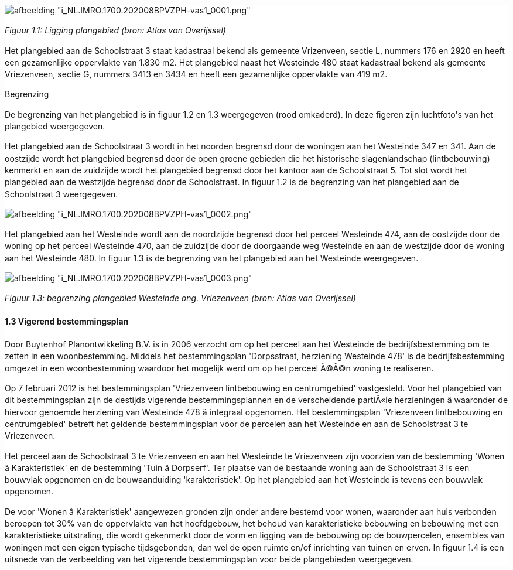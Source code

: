 ![afbeelding "i_NL.IMRO.1700.202008BPVZPH-vas1_0001.png"](i_NL.IMRO.1700.202008BPVZPH-vas1_0001.png)

*Figuur 1\.1: Ligging plangebied (bron: Atlas van Overijssel)*

Het plangebied aan de Schoolstraat 3 staat kadastraal bekend als gemeente Vrizenveen, sectie L, nummers 176 en 2920 en heeft een gezamenlijke oppervlakte van 1\.830 m2. Het plangebied naast het Westeinde 480 staat kadastraal bekend als gemeente Vriezenveen, sectie G, nummers 3413 en 3434 en heeft een gezamenlijke oppervlakte van 419 m2\.

Begrenzing

De begrenzing van het plangebied is in figuur 1\.2 en 1\.3 weergegeven (rood omkaderd). In deze figeren zijn luchtfoto's van het plangebied weergegeven.

Het plangebied aan de Schoolstraat 3 wordt in het noorden begrensd door de woningen aan het Westeinde 347 en 341\. Aan de oostzijde wordt het plangebied begrensd door de open groene gebieden die het historische slagenlandschap (lintbebouwing) kenmerkt en aan de zuidzijde wordt het plangebied begrensd door het kantoor aan de Schoolstraat 5\. Tot slot wordt het plangebied aan de westzijde begrensd door de Schoolstraat. In figuur 1\.2 is de begrenzing van het plangebied aan de Schoolstraat 3 weergegeven.

![afbeelding "i_NL.IMRO.1700.202008BPVZPH-vas1_0002.png"](i_NL.IMRO.1700.202008BPVZPH-vas1_0002.png)

Het plangebied aan het Westeinde wordt aan de noordzijde begrensd door het perceel Westeinde 474, aan de oostzijde door de woning op het perceel Westeinde 470, aan de zuidzijde door de doorgaande weg Westeinde en aan de westzijde door de woning aan het Westeinde 480\. In figuur 1\.3 is de begrenzing van het plangebied aan het Westeinde weergegeven.

![afbeelding "i_NL.IMRO.1700.202008BPVZPH-vas1_0003.png"](i_NL.IMRO.1700.202008BPVZPH-vas1_0003.png)

*Figuur 1\.3: begrenzing plangebied Westeinde ong. Vriezenveen (bron: Atlas van Overijssel)*

#### 1\.3 Vigerend bestemmingsplan

Door Buytenhof Planontwikkeling B.V. is in 2006 verzocht om op het perceel aan het Westeinde de bedrijfsbestemming om te zetten in een woonbestemming. Middels het bestemmingsplan 'Dorpsstraat, herziening Westeinde 478' is de bedrijfsbestemming omgezet in een woonbestemming waardoor het mogelijk werd om op het perceel Ã©Ã©n woning te realiseren.

Op 7 februari 2012 is het bestemmingsplan 'Vriezenveen lintbebouwing en centrumgebied' vastgesteld. Voor het plangebied van dit bestemmingsplan zijn de destijds vigerende bestemmingsplannen en de verscheidende partiÃ«le herzieningen â waaronder de hiervoor genoemde herziening van Westeinde 478 â integraal opgenomen. Het bestemmingsplan 'Vriezenveen lintbebouwing en centrumgebied' betreft het geldende bestemmingsplan voor de percelen aan het Westeinde en aan de Schoolstraat 3 te Vriezenveen.

Het perceel aan de Schoolstraat 3 te Vriezenveen en aan het Westeinde te Vriezenveen zijn voorzien van de bestemming 'Wonen â Karakteristiek' en de bestemming 'Tuin â Dorpserf'. Ter plaatse van de bestaande woning aan de Schoolstraat 3 is een bouwvlak opgenomen en de bouwaanduiding 'karakteristiek'. Op het plangebied aan het Westeinde is tevens een bouwvlak opgenomen.

De voor 'Wonen â Karakteristiek' aangewezen gronden zijn onder andere bestemd voor wonen, waaronder aan huis verbonden beroepen tot 30% van de oppervlakte van het hoofdgebouw, het behoud van karakteristieke bebouwing en bebouwing met een karakteristieke uitstraling, die wordt gekenmerkt door de vorm en ligging van de bebouwing op de bouwpercelen, ensembles van woningen met een eigen typische tijdsgebonden, dan wel de open ruimte en/of inrichting van tuinen en erven. In figuur 1\.4 is een uitsnede van de verbeelding van het vigerende bestemmingsplan voor beide plangebieden weergegeven.
